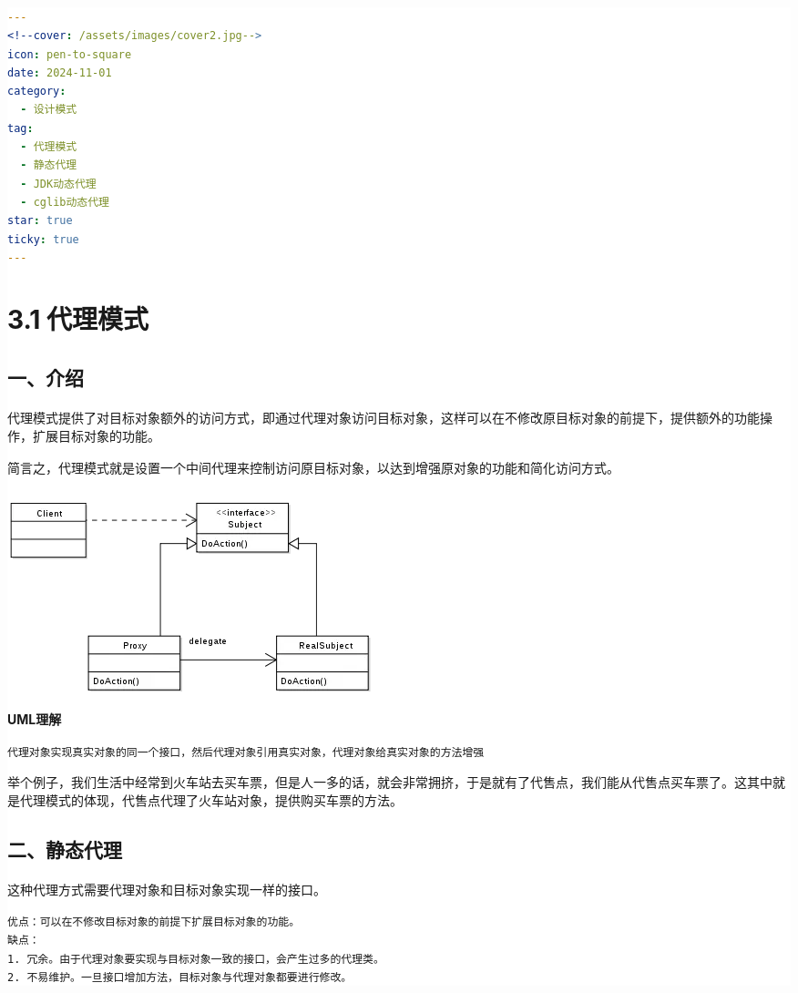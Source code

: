 ```yaml
---
<!--cover: /assets/images/cover2.jpg-->
icon: pen-to-square
date: 2024-11-01
category:
  - 设计模式
tag:
  - 代理模式
  - 静态代理
  - JDK动态代理
  - cglib动态代理
star: true
ticky: true
---
```

# 3.1 代理模式

## 一、介绍

代理模式提供了对目标对象额外的访问方式，即通过代理对象访问目标对象，这样可以在不修改原目标对象的前提下，提供额外的功能操作，扩展目标对象的功能。

简言之，代理模式就是设置一个中间代理来控制访问原目标对象，以达到增强原对象的功能和简化访问方式。

![代理模式](pic/ae.jpg)

**UML理解**

```
代理对象实现真实对象的同一个接口，然后代理对象引用真实对象，代理对象给真实对象的方法增强
```

举个例子，我们生活中经常到火车站去买车票，但是人一多的话，就会非常拥挤，于是就有了代售点，我们能从代售点买车票了。这其中就是代理模式的体现，代售点代理了火车站对象，提供购买车票的方法。

## 二、静态代理

这种代理方式需要代理对象和目标对象实现一样的接口。

```
优点：可以在不修改目标对象的前提下扩展目标对象的功能。
缺点：
1. 冗余。由于代理对象要实现与目标对象一致的接口，会产生过多的代理类。
2. 不易维护。一旦接口增加方法，目标对象与代理对象都要进行修改。
```
